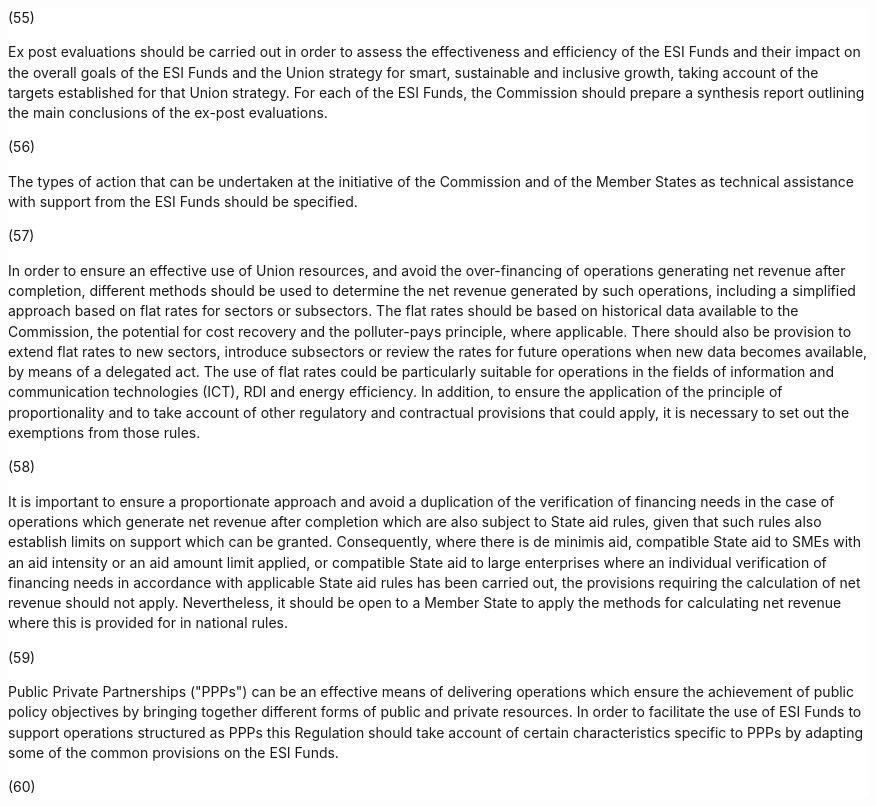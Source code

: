   

(55)

Ex post evaluations should be carried out in order to assess the effectiveness and efficiency of the ESI Funds and their impact on the overall goals of the ESI Funds and the Union strategy for smart, sustainable and inclusive growth, taking account of the targets established for that Union strategy. For each of the ESI Funds, the Commission should prepare a synthesis report outlining the main conclusions of the ex-post evaluations.

  

(56)

The types of action that can be undertaken at the initiative of the Commission and of the Member States as technical assistance with support from the ESI Funds should be specified.

  

(57)

In order to ensure an effective use of Union resources, and avoid the over-financing of operations generating net revenue after completion, different methods should be used to determine the net revenue generated by such operations, including a simplified approach based on flat rates for sectors or subsectors. The flat rates should be based on historical data available to the Commission, the potential for cost recovery and the polluter-pays principle, where applicable. There should also be provision to extend flat rates to new sectors, introduce subsectors or review the rates for future operations when new data becomes available, by means of a delegated act. The use of flat rates could be particularly suitable for operations in the fields of information and communication technologies (ICT), RDI and energy efficiency. In addition, to ensure the application of the principle of proportionality and to take account of other regulatory and contractual provisions that could apply, it is necessary to set out the exemptions from those rules.

  

(58)

It is important to ensure a proportionate approach and avoid a duplication of the verification of financing needs in the case of operations which generate net revenue after completion which are also subject to State aid rules, given that such rules also establish limits on support which can be granted. Consequently, where there is de minimis aid, compatible State aid to SMEs with an aid intensity or an aid amount limit applied, or compatible State aid to large enterprises where an individual verification of financing needs in accordance with applicable State aid rules has been carried out, the provisions requiring the calculation of net revenue should not apply. Nevertheless, it should be open to a Member State to apply the methods for calculating net revenue where this is provided for in national rules.

  

(59)

Public Private Partnerships ("PPPs") can be an effective means of delivering operations which ensure the achievement of public policy objectives by bringing together different forms of public and private resources. In order to facilitate the use of ESI Funds to support operations structured as PPPs this Regulation should take account of certain characteristics specific to PPPs by adapting some of the common provisions on the ESI Funds.

  

(60)
